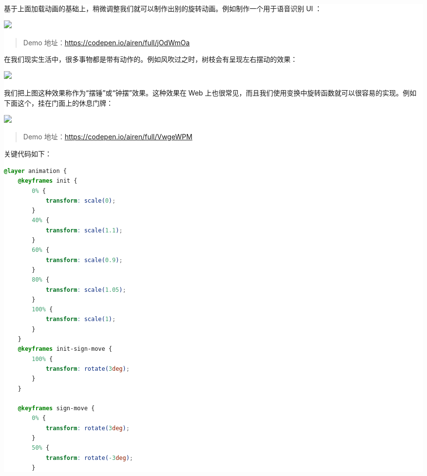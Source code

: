 

基于上面加载动画的基础上，稍微调整我们就可以制作出别的旋转动画。例如制作一个用于语音识别 UI ：

  


![](https://p3-juejin.byteimg.com/tos-cn-i-k3u1fbpfcp/bfa06a91da684dcdb9637f32f9161d3b~tplv-k3u1fbpfcp-jj-mark:0:0:0:0:q75.image#?w=980&h=426&s=190706&e=gif&f=68&b=4a4969)

  


> Demo 地址：https://codepen.io/airen/full/jOdWmOa

  


在我们现实生活中，很多事物都是带有动作的。例如风吹过之时，树枝会有呈现左右摆动的效果：

  


![](https://p3-juejin.byteimg.com/tos-cn-i-k3u1fbpfcp/31db4cd38891402bb53f608c7b54573f~tplv-k3u1fbpfcp-jj-mark:0:0:0:0:q75.image#?w=1600&h=1200&s=10219666&e=gif&f=47&b=ffbeb1)

  


我们把上图这种效果称作为“摆锤”或“钟摆”效果。这种效果在 Web 上也很常见，而且我们使用变换中旋转函数就可以很容易的实现。例如下面这个，挂在门面上的休息门牌：

  


![](https://p3-juejin.byteimg.com/tos-cn-i-k3u1fbpfcp/c46894301e0a4cbd9ae7327dba682ec9~tplv-k3u1fbpfcp-jj-mark:0:0:0:0:q75.image#?w=1034&h=488&s=10722967&e=gif&f=170&b=cecac8)

  


> Demo 地址：https://codepen.io/airen/full/VwgeWPM

  


关键代码如下：

  


```CSS
@layer animation {
    @keyframes init {
        0% {
            transform: scale(0);
        }
        40% {
            transform: scale(1.1);
        }
        60% {
            transform: scale(0.9);
        }
        80% {
            transform: scale(1.05);
        }
        100% {
            transform: scale(1);
        }
    }
    @keyframes init-sign-move {
        100% {
            transform: rotate(3deg);
        }
    }
    
    @keyframes sign-move {
        0% {
            transform: rotate(3deg);
        }
        50% {
            transform: rotate(-3deg);
        }
```